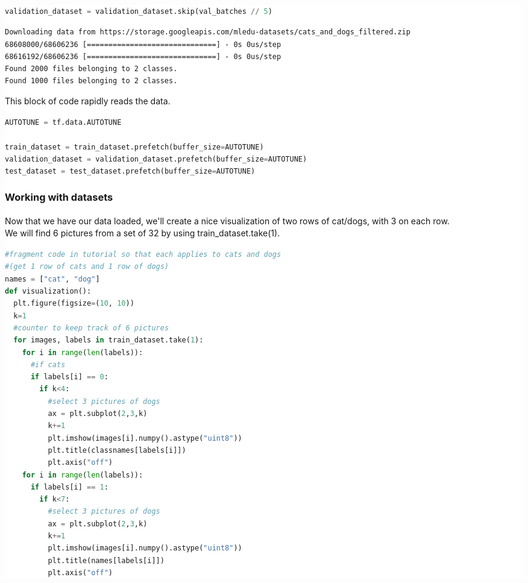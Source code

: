 ```python
validation_dataset = validation_dataset.skip(val_batches // 5)
```

    Downloading data from https://storage.googleapis.com/mledu-datasets/cats_and_dogs_filtered.zip
    68608000/68606236 [==============================] - 0s 0us/step
    68616192/68606236 [==============================] - 0s 0us/step
    Found 2000 files belonging to 2 classes.
    Found 1000 files belonging to 2 classes.


This block of code rapidly reads the data. 


```python
AUTOTUNE = tf.data.AUTOTUNE

train_dataset = train_dataset.prefetch(buffer_size=AUTOTUNE)
validation_dataset = validation_dataset.prefetch(buffer_size=AUTOTUNE)
test_dataset = test_dataset.prefetch(buffer_size=AUTOTUNE)
```

### Working with datasets

Now that we have our data loaded, we'll create a nice visualization of two rows of cat/dogs, with 3 on each row.\
We will find 6 pictures from a set of 32 by using train_dataset.take(1).



```python
#fragment code in tutorial so that each applies to cats and dogs 
#(get 1 row of cats and 1 row of dogs)
names = ["cat", "dog"]
def visualization():
  plt.figure(figsize=(10, 10))
  k=1
  #counter to keep track of 6 pictures
  for images, labels in train_dataset.take(1):
    for i in range(len(labels)):
      #if cats
      if labels[i] == 0:
        if k<4:
          #select 3 pictures of dogs
          ax = plt.subplot(2,3,k)
          k+=1
          plt.imshow(images[i].numpy().astype("uint8"))
          plt.title(classnames[labels[i]])
          plt.axis("off")
    for i in range(len(labels)):
      if labels[i] == 1:
        if k<7:
          #select 3 pictures of dogs
          ax = plt.subplot(2,3,k)
          k+=1
          plt.imshow(images[i].numpy().astype("uint8"))
          plt.title(names[labels[i]])
          plt.axis("off")
```
